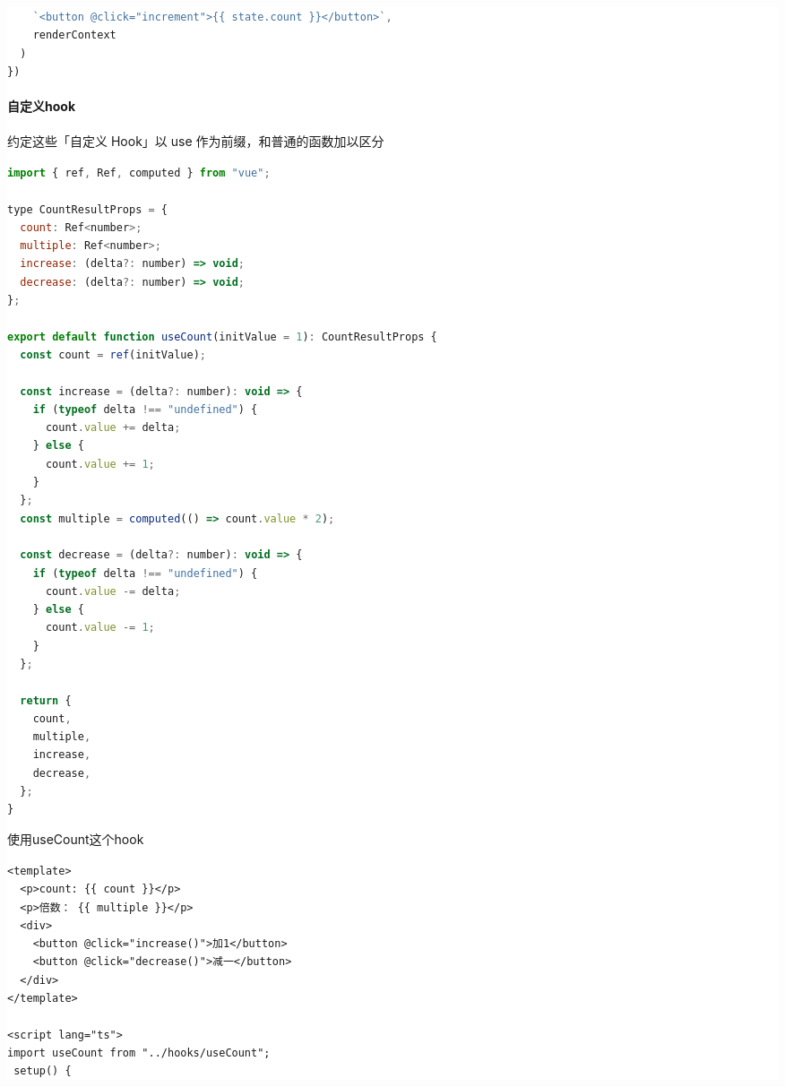 ```javascript
    `<button @click="increment">{{ state.count }}</button>`,
    renderContext
  )
})
```

#### 自定义hook

约定这些「自定义 Hook」以 use 作为前缀，和普通的函数加以区分

```javascript
import { ref, Ref, computed } from "vue";

type CountResultProps = {
  count: Ref<number>;
  multiple: Ref<number>;
  increase: (delta?: number) => void;
  decrease: (delta?: number) => void;
};

export default function useCount(initValue = 1): CountResultProps {
  const count = ref(initValue);

  const increase = (delta?: number): void => {
    if (typeof delta !== "undefined") {
      count.value += delta;
    } else {
      count.value += 1;
    }
  };
  const multiple = computed(() => count.value * 2);

  const decrease = (delta?: number): void => {
    if (typeof delta !== "undefined") {
      count.value -= delta;
    } else {
      count.value -= 1;
    }
  };

  return {
    count,
    multiple,
    increase,
    decrease,
  };
}

```

使用useCount这个hook

```vue
<template>
  <p>count: {{ count }}</p>
  <p>倍数： {{ multiple }}</p>
  <div>
    <button @click="increase()">加1</button>
    <button @click="decrease()">减一</button>
  </div>
</template>

<script lang="ts">
import useCount from "../hooks/useCount";
 setup() {
```